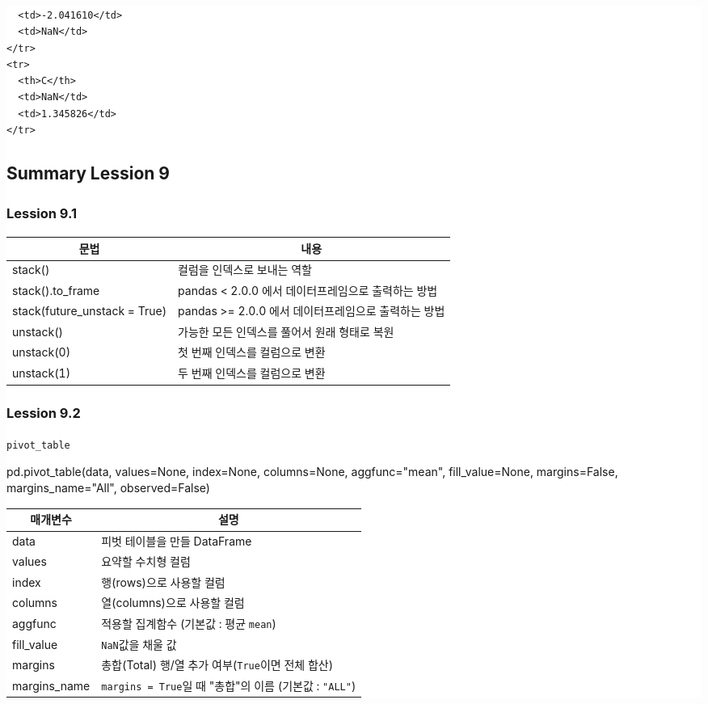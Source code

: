       <td>-2.041610</td>
      <td>NaN</td>
    </tr>
    <tr>
      <th>C</th>
      <td>NaN</td>
      <td>1.345826</td>
    </tr>
  </tbody>
</table>
</div>



## Summary Lession 9

### Lession 9.1

|문법|내용|
|-|-|
|stack()|컬럼을 인덱스로 보내는 역할|
|stack().to_frame|pandas < 2.0.0 에서 데이터프레임으로 출력하는 방법|
|stack(future_unstack = True)|pandas >= 2.0.0 에서 데이터프레임으로 출력하는 방법| 
|unstack()|가능한 모든 인덱스를 풀어서 원래 형태로 복원|
|unstack(0)|첫 번째 인덱스를 컬럼으로 변환|
|unstack(1)|두 번째 인덱스를 컬럼으로 변환|

### Lession 9.2

`pivot_table` 


pd.pivot_table(data, 
               values=None, 
               index=None, 
               columns=None, 
               aggfunc="mean", 
               fill_value=None, 
               margins=False, 
               margins_name="All", 
               observed=False)
               
               
|매개변수|설명|
|-|-|
|data|피벗 테이블을 만들 DataFrame|
|values|요약할 수치형 컬럼|
|index|행(rows)으로 사용할 컬럼|
|columns|열(columns)으로 사용할 컬럼|
|aggfunc|적용할 집계함수 (기본값 : 평균 `mean`)|
|fill_value|`NaN`값을 채울 값|
|margins|총합(Total) 행/열 추가 여부(`True`이면 전체 합산)|
|margins_name|`margins = True`일 때 "총합"의 이름 (기본값 : `"ALL"`)|